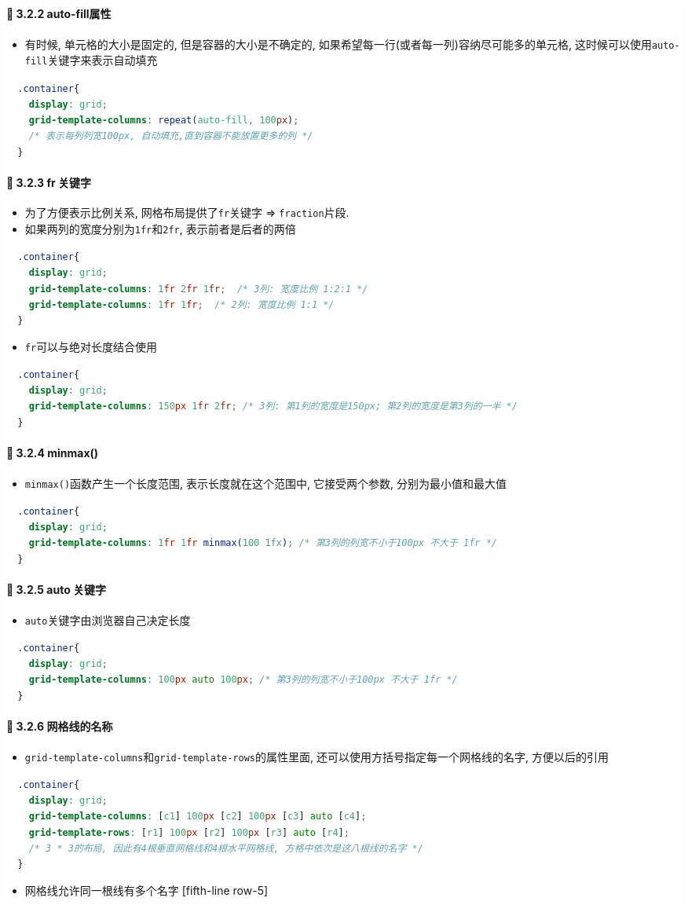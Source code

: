 #### 🚀 3.2.2 auto-fill属性
- 有时候, 单元格的大小是固定的, 但是容器的大小是不确定的, 如果希望每一行(或者每一列)容纳尽可能多的单元格, 这时候可以使用`auto-fill`关键字来表示自动填充
```css
  .container{
    display: grid;
    grid-template-columns: repeat(auto-fill, 100px);
    /* 表示每列列宽100px, 自动填充,直到容器不能放置更多的列 */
  }
```

#### 🚀 3.2.3 fr 关键字
- 为了方便表示比例关系, 网格布局提供了`fr`关键字 => `fraction`片段.
- 如果两列的宽度分别为`1fr`和`2fr`, 表示前者是后者的两倍
```css
  .container{
    display: grid;
    grid-template-columns: 1fr 2fr 1fr;  /* 3列: 宽度比例 1:2:1 */
    grid-template-columns: 1fr 1fr;  /* 2列: 宽度比例 1:1 */
  }
```
- `fr`可以与绝对长度结合使用
```css
  .container{
    display: grid;
    grid-template-columns: 150px 1fr 2fr; /* 3列: 第1列的宽度是150px; 第2列的宽度是第3列的一半 */
  }
```

#### 🚀 3.2.4 minmax()
- `minmax()`函数产生一个长度范围, 表示长度就在这个范围中, 它接受两个参数, 分别为最小值和最大值
```css
  .container{
    display: grid;
    grid-template-columns: 1fr 1fr minmax(100 1fx); /* 第3列的列宽不小于100px 不大于 1fr */
  }
```

#### 🚀 3.2.5 auto 关键字
- `auto`关键字由浏览器自己决定长度
```css
  .container{
    display: grid;
    grid-template-columns: 100px auto 100px; /* 第3列的列宽不小于100px 不大于 1fr */
  }
```

#### 🚀 3.2.6 网格线的名称
- `grid-template-columns`和`grid-template-rows`的属性里面, 还可以使用方括号指定每一个网格线的名字, 方便以后的引用
```css
  .container{
    display: grid;
    grid-template-columns: [c1] 100px [c2] 100px [c3] auto [c4];
    grid-template-rows: [r1] 100px [r2] 100px [r3] auto [r4];
    /* 3 * 3的布局, 因此有4根垂直网格线和4根水平网格线, 方格中依次是这八根线的名字 */
  }
```
- 网格线允许同一根线有多个名字 [fifth-line row-5]

